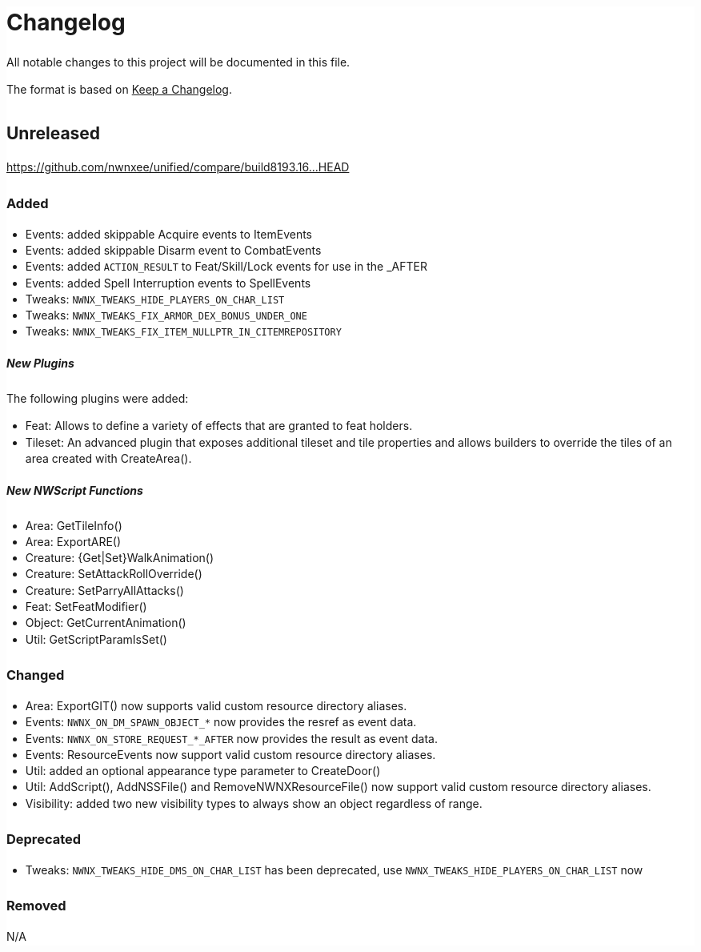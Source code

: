 # Changelog

All notable changes to this project will be documented in this file.

The format is based on [Keep a Changelog](https://keepachangelog.com/en/1.0.0/).

## Unreleased
https://github.com/nwnxee/unified/compare/build8193.16...HEAD

### Added
- Events: added skippable Acquire events to ItemEvents
- Events: added skippable Disarm event to CombatEvents
- Events: added `ACTION_RESULT` to Feat/Skill/Lock events for use in the _AFTER
- Events: added Spell Interruption events to SpellEvents
- Tweaks: `NWNX_TWEAKS_HIDE_PLAYERS_ON_CHAR_LIST`
- Tweaks: `NWNX_TWEAKS_FIX_ARMOR_DEX_BONUS_UNDER_ONE`
- Tweaks: `NWNX_TWEAKS_FIX_ITEM_NULLPTR_IN_CITEMREPOSITORY`

##### New Plugins
The following plugins were added:
- Feat: Allows to define a variety of effects that are granted to feat holders.
- Tileset: An advanced plugin that exposes additional tileset and tile properties and allows builders to override the tiles of an area created with CreateArea().

##### New NWScript Functions
- Area: GetTileInfo()
- Area: ExportARE()
- Creature: {Get|Set}WalkAnimation()
- Creature: SetAttackRollOverride()
- Creature: SetParryAllAttacks()
- Feat: SetFeatModifier()
- Object: GetCurrentAnimation()
- Util: GetScriptParamIsSet()

### Changed
- Area: ExportGIT() now supports valid custom resource directory aliases. 
- Events: `NWNX_ON_DM_SPAWN_OBJECT_*` now provides the resref as event data.
- Events: `NWNX_ON_STORE_REQUEST_*_AFTER` now provides the result as event data.
- Events: ResourceEvents now support valid custom resource directory aliases.
- Util: added an optional appearance type parameter to CreateDoor()
- Util: AddScript(), AddNSSFile() and RemoveNWNXResourceFile() now support valid custom resource directory aliases.
- Visibility: added two new visibility types to always show an object regardless of range.

### Deprecated
- Tweaks: `NWNX_TWEAKS_HIDE_DMS_ON_CHAR_LIST` has been deprecated, use `NWNX_TWEAKS_HIDE_PLAYERS_ON_CHAR_LIST` now

### Removed
N/A
